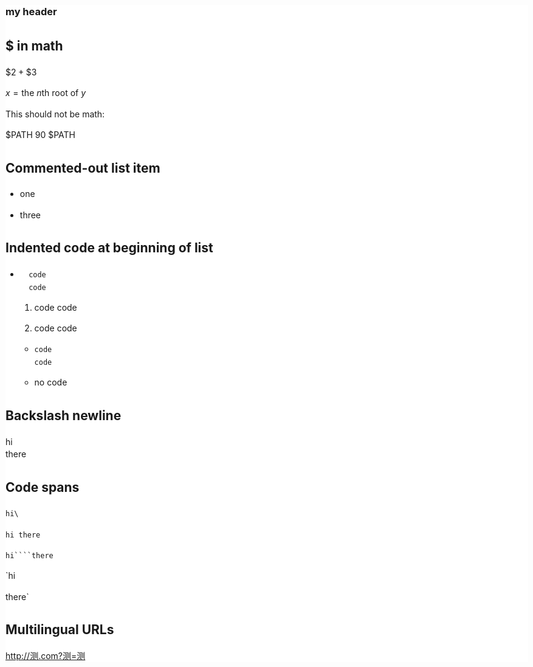 ### my header

## $ in math

$\$2 + \$3$

$x = \text{the $n$th root of $y$}$

This should not be math:

$PATH 90 $PATH

## Commented-out list item

- one

- three

## Indented code at beginning of list

-       code
        code

  1.    code
        code

  12345678.    code
        code

  -     code
        code

  -    no code

## Backslash newline

hi\
there

## Code spans

`hi\`

`hi
there`

`` hi````there ``

`hi

there`

## Multilingual URLs

<http://测.com?测=测>
